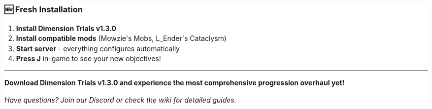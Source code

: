### 🆕 Fresh Installation
1. **Install Dimension Trials v1.3.0**
2. **Install compatible mods** (Mowzie's Mobs, L_Ender's Cataclysm)
3. **Start server** - everything configures automatically
4. **Press J** in-game to see your new objectives!

---

**Download Dimension Trials v1.3.0 and experience the most comprehensive progression overhaul yet!**

*Have questions? Join our Discord or check the wiki for detailed guides.*
